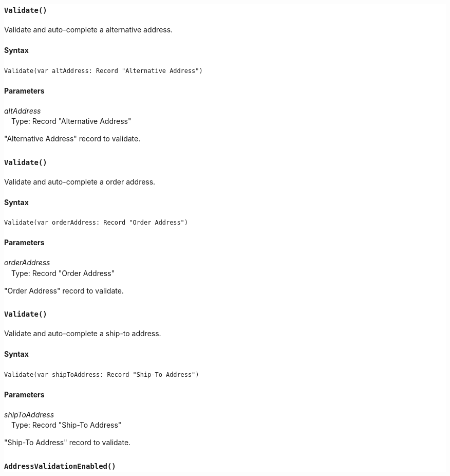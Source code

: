 
### `Validate()`

Validate and auto-complete a alternative address.


#### Syntax

```al
Validate(var altAddress: Record "Alternative Address")
```

#### Parameters

*altAddress*<br>
&emsp;Type: Record  "Alternative Address"<br>

"Alternative Address" record to validate.


### `Validate()`

Validate and auto-complete a order address.


#### Syntax

```al
Validate(var orderAddress: Record "Order Address")
```

#### Parameters

*orderAddress*<br>
&emsp;Type: Record  "Order Address"<br>

"Order Address" record to validate.


### `Validate()`

Validate and auto-complete a ship-to address.


#### Syntax

```al
Validate(var shipToAddress: Record "Ship-To Address")
```

#### Parameters

*shipToAddress*<br>
&emsp;Type: Record  "Ship-To Address"<br>

"Ship-To Address" record to validate.


### `AddressValidationEnabled()`
